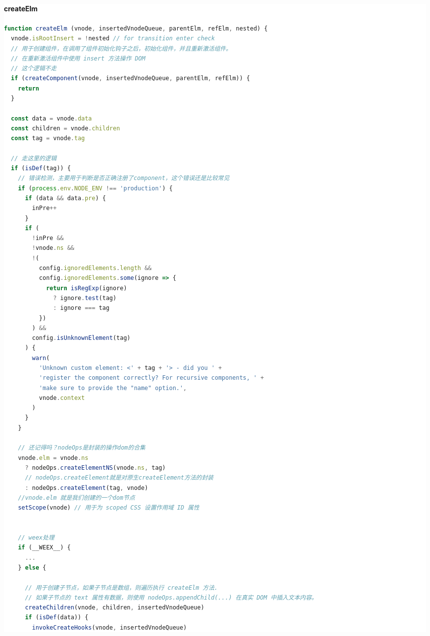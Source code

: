 #### createElm

```js
function createElm (vnode, insertedVnodeQueue, parentElm, refElm, nested) {
  vnode.isRootInsert = !nested // for transition enter check
  // 用于创建组件，在调用了组件初始化钩子之后，初始化组件，并且重新激活组件。
  // 在重新激活组件中使用 insert 方法操作 DOM
  // 这个逻辑不走
  if (createComponent(vnode, insertedVnodeQueue, parentElm, refElm)) {
    return
  }

  const data = vnode.data
  const children = vnode.children
  const tag = vnode.tag
  
  // 走这里的逻辑
  if (isDef(tag)) {
    // 错误检测，主要用于判断是否正确注册了component，这个错误还是比较常见
    if (process.env.NODE_ENV !== 'production') {
      if (data && data.pre) {
        inPre++
      }
      if (
        !inPre &&
        !vnode.ns &&
        !(
          config.ignoredElements.length &&
          config.ignoredElements.some(ignore => {
            return isRegExp(ignore)
              ? ignore.test(tag)
              : ignore === tag
          })
        ) &&
        config.isUnknownElement(tag)
      ) {
        warn(
          'Unknown custom element: <' + tag + '> - did you ' +
          'register the component correctly? For recursive components, ' +
          'make sure to provide the "name" option.',
          vnode.context
        )
      }
    }

    // 还记得吗？nodeOps是封装的操作dom的合集
    vnode.elm = vnode.ns
      ? nodeOps.createElementNS(vnode.ns, tag)
      // nodeOps.createElement就是对原生createElement方法的封装
      : nodeOps.createElement(tag, vnode)
    //vnode.elm 就是我们创建的一个dom节点
    setScope(vnode) // 用于为 scoped CSS 设置作用域 ID 属性

    
    // weex处理
    if (__WEEX__) {
      ...
    } else {

      // 用于创建子节点，如果子节点是数组，则遍历执行 createElm 方法.
      // 如果子节点的 text 属性有数据，则使用 nodeOps.appendChild(...) 在真实 DOM 中插入文本内容。
      createChildren(vnode, children, insertedVnodeQueue)
      if (isDef(data)) {
        invokeCreateHooks(vnode, insertedVnodeQueue)
```